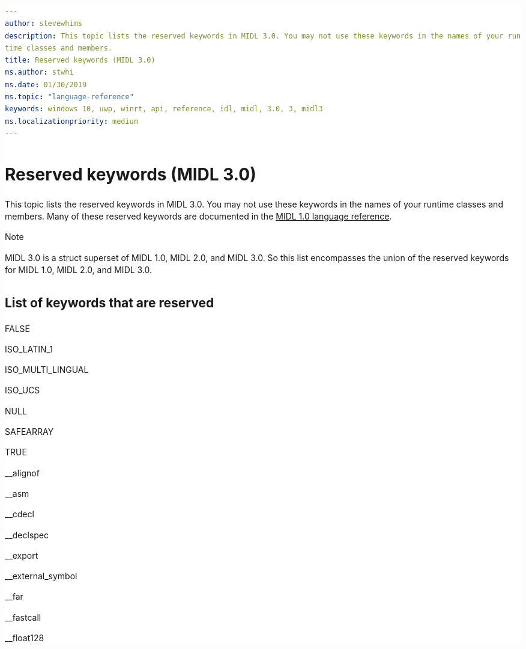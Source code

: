 ```yaml
---
author: stevewhims
description: This topic lists the reserved keywords in MIDL 3.0. You may not use these keywords in the names of your runtime classes and members.
title: Reserved keywords (MIDL 3.0)
ms.author: stwhi
ms.date: 01/30/2019
ms.topic: "language-reference"
keywords: windows 10, uwp, winrt, api, reference, idl, midl, 3.0, 3, midl3
ms.localizationpriority: medium
---
```


# Reserved keywords (MIDL 3.0)

This topic lists the reserved keywords in MIDL 3.0. You may not use these keywords in the names of your runtime classes and members. Many of these reserved keywords are documented in the [MIDL 1.0 language reference](/windows/desktop/midl/midl-language-reference).

> [!NOTE]
> MIDL 3.0 is a struct superset of MIDL 1.0, MIDL 2.0, and MIDL 3.0. So this list encompasses the union of the reserved keywords for MIDL 1.0, MIDL 2.0, and MIDL 3.0.

## List of keywords that are reserved

FALSE

ISO_LATIN_1

ISO_MULTI_LINGUAL

ISO_UCS

NULL

SAFEARRAY

TRUE

__alignof

__asm

__cdecl

__declspec

__export

__external_symbol

__far

__fastcall

__float128
